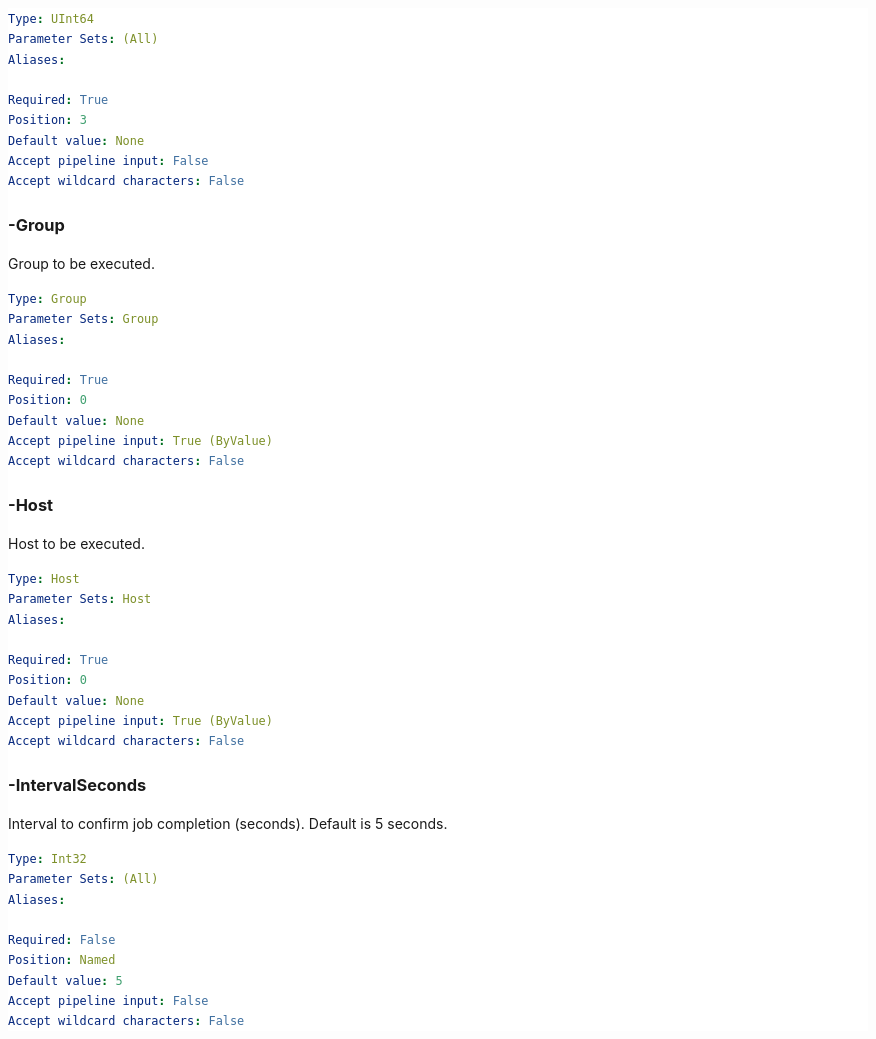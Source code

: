 ```yaml
Type: UInt64
Parameter Sets: (All)
Aliases:

Required: True
Position: 3
Default value: None
Accept pipeline input: False
Accept wildcard characters: False
```

### -Group
Group to be executed.

```yaml
Type: Group
Parameter Sets: Group
Aliases:

Required: True
Position: 0
Default value: None
Accept pipeline input: True (ByValue)
Accept wildcard characters: False
```

### -Host
Host to be executed.

```yaml
Type: Host
Parameter Sets: Host
Aliases:

Required: True
Position: 0
Default value: None
Accept pipeline input: True (ByValue)
Accept wildcard characters: False
```

### -IntervalSeconds
Interval to confirm job completion (seconds).
Default is 5 seconds.

```yaml
Type: Int32
Parameter Sets: (All)
Aliases:

Required: False
Position: Named
Default value: 5
Accept pipeline input: False
Accept wildcard characters: False
```
